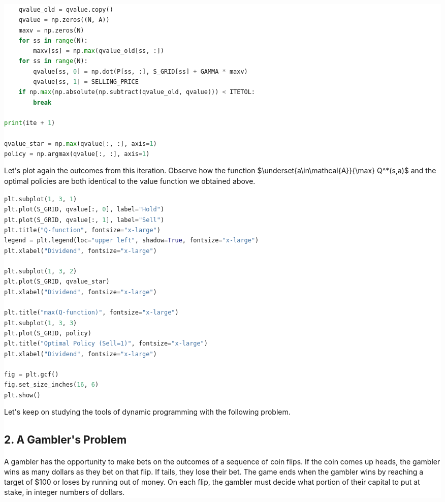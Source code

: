 ```python
    qvalue_old = qvalue.copy()
    qvalue = np.zeros((N, A))
    maxv = np.zeros(N)
    for ss in range(N):
        maxv[ss] = np.max(qvalue_old[ss, :])
    for ss in range(N):
        qvalue[ss, 0] = np.dot(P[ss, :], S_GRID[ss] + GAMMA * maxv)
        qvalue[ss, 1] = SELLING_PRICE
    if np.max(np.absolute(np.subtract(qvalue_old, qvalue))) < ITETOL:
        break

print(ite + 1)

qvalue_star = np.max(qvalue[:, :], axis=1)
policy = np.argmax(qvalue[:, :], axis=1)
```

Let's plot again the outcomes from this iteration. Observe how the function $\underset{a\in\mathcal{A}}{\max} Q^*(s,a)$ and the optimal policies are both identical to the value function we obtained above.


```python
plt.subplot(1, 3, 1)
plt.plot(S_GRID, qvalue[:, 0], label="Hold")
plt.plot(S_GRID, qvalue[:, 1], label="Sell")
plt.title("Q-function", fontsize="x-large")
legend = plt.legend(loc="upper left", shadow=True, fontsize="x-large")
plt.xlabel("Dividend", fontsize="x-large")

plt.subplot(1, 3, 2)
plt.plot(S_GRID, qvalue_star)
plt.xlabel("Dividend", fontsize="x-large")

plt.title("max(Q-function)", fontsize="x-large")
plt.subplot(1, 3, 3)
plt.plot(S_GRID, policy)
plt.title("Optimal Policy (Sell=1)", fontsize="x-large")
plt.xlabel("Dividend", fontsize="x-large")

fig = plt.gcf()
fig.set_size_inches(16, 6)
plt.show()
```

Let's keep on studying the tools of dynamic programming with the following problem.

## **2. A Gambler's Problem**

A gambler has the opportunity to make bets on the outcomes of a sequence of coin flips. If the coin comes up heads, the gambler wins as many
dollars as they bet on that flip. If tails, they lose their bet. The game ends when the gambler wins by reaching a target of \$100 or loses by running out of money. On each flip, the gambler must decide what portion of their capital to put at stake, in integer numbers of dollars.
